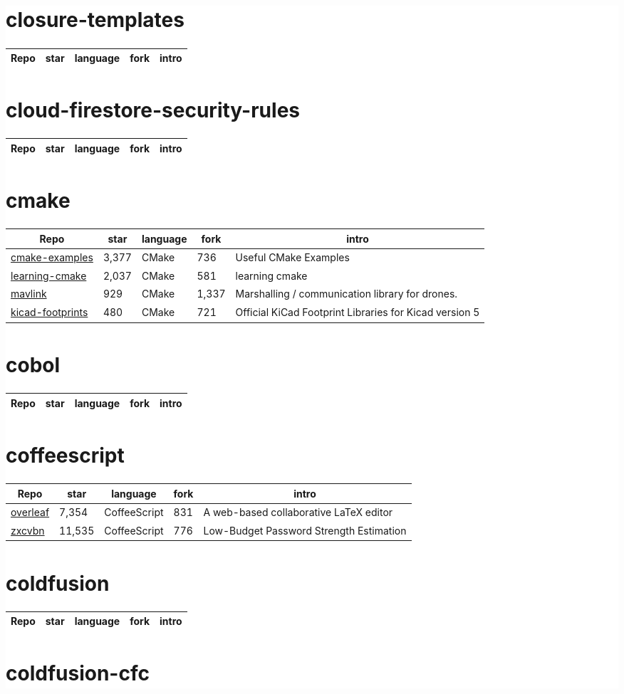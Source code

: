 
# closure-templates

Repo|star|language|fork|intro
-|-|-|-|-



# cloud-firestore-security-rules

Repo|star|language|fork|intro
-|-|-|-|-



# cmake

Repo|star|language|fork|intro
-|-|-|-|-
[cmake-examples](https://github.com/ttroy50/cmake-examples)|3,377|CMake|736|Useful CMake Examples
[learning-cmake](https://github.com/Akagi201/learning-cmake)|2,037|CMake|581|learning cmake
[mavlink](https://github.com/mavlink/mavlink)|929|CMake|1,337|Marshalling / communication library for drones.
[kicad-footprints](https://github.com/KiCad/kicad-footprints)|480|CMake|721|Official KiCad Footprint Libraries for Kicad version 5


# cobol

Repo|star|language|fork|intro
-|-|-|-|-



# coffeescript

Repo|star|language|fork|intro
-|-|-|-|-
[overleaf](https://github.com/overleaf/overleaf)|7,354|CoffeeScript|831|A web-based collaborative LaTeX editor
[zxcvbn](https://github.com/dropbox/zxcvbn)|11,535|CoffeeScript|776|Low-Budget Password Strength Estimation


# coldfusion

Repo|star|language|fork|intro
-|-|-|-|-



# coldfusion-cfc
